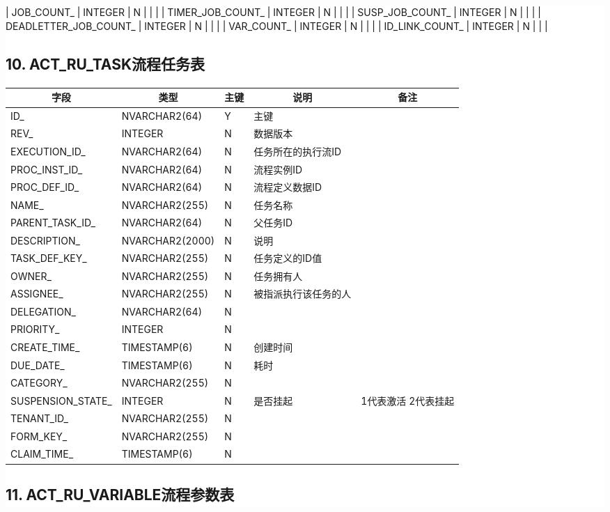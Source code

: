 | JOB_COUNT_            | INTEGER        | N  |           |                                                                             |
| TIMER_JOB_COUNT_      | INTEGER        | N  |           |                                                                             |
| SUSP_JOB_COUNT_       | INTEGER        | N  |           |                                                                             |
| DEADLETTER_JOB_COUNT_ | INTEGER        | N  |           |                                                                             |
| VAR_COUNT_            | INTEGER        | N  |           |                                                                             |
| ID_LINK_COUNT_        | INTEGER        | N  |           |                                                                             |

## 10. ACT_RU_TASK流程任务表

| 字段                | 类型              | 主键 | 说明         | 备注          |
|-------------------|-----------------|----|------------|-------------|
| ID_               | NVARCHAR2(64)   | Y  | 主键         |             |
| REV_              | INTEGER         | N  | 数据版本       |             |
| EXECUTION_ID_     | NVARCHAR2(64)   | N  | 任务所在的执行流ID |             |
| PROC_INST_ID_     | NVARCHAR2(64)   | N  | 流程实例ID     |             |
| PROC_DEF_ID_      | NVARCHAR2(64)   | N  | 流程定义数据ID   |             |
| NAME_             | NVARCHAR2(255)  | N  | 任务名称       |             |
| PARENT_TASK_ID_   | NVARCHAR2(64)   | N  | 父任务ID      |             |
| DESCRIPTION_      | NVARCHAR2(2000) | N  | 说明         |             |
| TASK_DEF_KEY_     | NVARCHAR2(255)  | N  | 任务定义的ID值   |             |
| OWNER_            | NVARCHAR2(255)  | N  | 任务拥有人      |             |
| ASSIGNEE_         | NVARCHAR2(255)  | N  | 被指派执行该任务的人 |             |
| DELEGATION_       | NVARCHAR2(64)   | N  |            |             |
| PRIORITY_         | INTEGER         | N  |            |             |
| CREATE_TIME_      | TIMESTAMP(6)    | N  | 创建时间       |             |
| DUE_DATE_         | TIMESTAMP(6)    | N  | 耗时         |             |
| CATEGORY_         | NVARCHAR2(255)  | N  |            |             |
| SUSPENSION_STATE_ | INTEGER         | N  | 是否挂起       | 1代表激活 2代表挂起 |
| TENANT_ID_        | NVARCHAR2(255)  | N  |            |             |
| FORM_KEY_         | NVARCHAR2(255)  | N  |            |             |
| CLAIM_TIME_       | TIMESTAMP(6)    | N  |            |             |

## 11. ACT_RU_VARIABLE流程参数表

